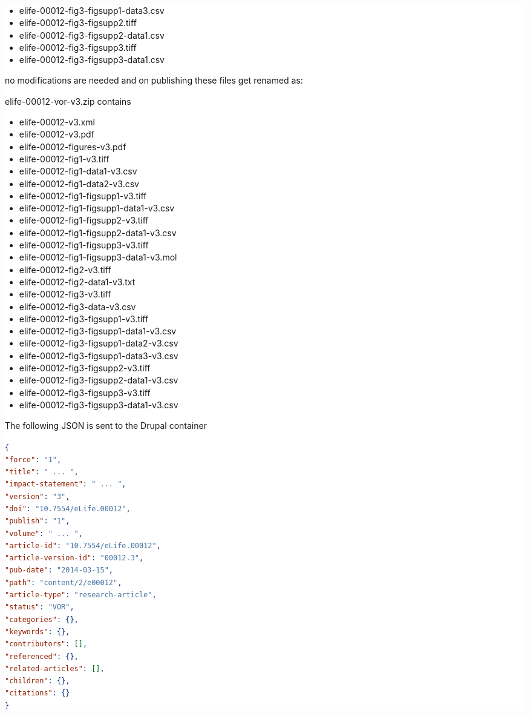 - elife-00012-fig3-figsupp1-data3.csv
- elife-00012-fig3-figsupp2.tiff
- elife-00012-fig3-figsupp2-data1.csv
- elife-00012-fig3-figsupp3.tiff
- elife-00012-fig3-figsupp3-data1.csv

no modifications are needed and on publishing these files get renamed as:

elife-00012-vor-v3.zip contains
- elife-00012-v3.xml
- elife-00012-v3.pdf
- elife-00012-figures-v3.pdf
- elife-00012-fig1-v3.tiff
- elife-00012-fig1-data1-v3.csv
- elife-00012-fig1-data2-v3.csv
- elife-00012-fig1-figsupp1-v3.tiff
- elife-00012-fig1-figsupp1-data1-v3.csv
- elife-00012-fig1-figsupp2-v3.tiff
- elife-00012-fig1-figsupp2-data1-v3.csv
- elife-00012-fig1-figsupp3-v3.tiff
- elife-00012-fig1-figsupp3-data1-v3.mol
- elife-00012-fig2-v3.tiff
- elife-00012-fig2-data1-v3.txt
- elife-00012-fig3-v3.tiff
- elife-00012-fig3-data-v3.csv
- elife-00012-fig3-figsupp1-v3.tiff
- elife-00012-fig3-figsupp1-data1-v3.csv
- elife-00012-fig3-figsupp1-data2-v3.csv
- elife-00012-fig3-figsupp1-data3-v3.csv
- elife-00012-fig3-figsupp2-v3.tiff
- elife-00012-fig3-figsupp2-data1-v3.csv
- elife-00012-fig3-figsupp3-v3.tiff
- elife-00012-fig3-figsupp3-data1-v3.csv

The following JSON is sent to the Drupal container  


```json
{
"force": "1",  
"title": " ... ",
"impact-statement": " ... ",  
"version": "3",
"doi": "10.7554/eLife.00012",
"publish": "1",
"volume": " ... ",
"article-id": "10.7554/eLife.00012",
"article-version-id": "00012.3",
"pub-date": "2014-03-15",
"path": "content/2/e00012",
"article-type": "research-article",
"status": "VOR",
"categories": {},
"keywords": {},
"contributors": [],
"referenced": {},
"related-articles": [],
"children": {},
"citations": {}  
}
```
